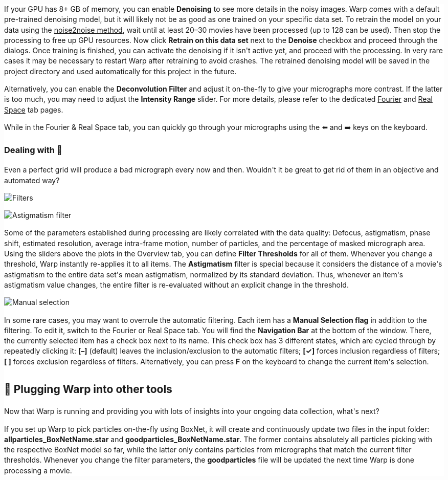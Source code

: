 If your GPU has 8+ GB of memory, you can enable **Denoising** to see more details in the noisy images. Warp comes with a default pre-trained denoising model, but it will likely not be as good as one trained on your specific data set. To retrain the model on your data using the [noise2noise method](https://arxiv.org/abs/1803.04189), wait until at least 20–30 movies have been processed (up to 128 can be used). Then stop the processing to free up GPU resources. Now click **Retrain on this data set** next to the **Denoise** checkbox and proceed through the dialogs. Once training is finished, you can activate the denoising if it isn't active yet, and proceed with the processing. In very rare cases it may be necessary to restart Warp after retraining to avoid crashes. The retrained denoising model will be saved in the project directory and used automatically for this project in the future.

Alternatively, you can enable the **Deconvolution Filter** and adjust it on-the-fly to give your micrographs more contrast. If the latter is too much, you may need to adjust the **Intensity Range** slider. For more details, please refer to the dedicated [Fourier](http://www.multiparticle.com/warp/?page_id=119) and [Real Space](http://www.multiparticle.com/warp/?page_id=121) tab pages.

While in the Fourier & Real Space tab, you can quickly go through your micrographs using the ⬅️ and ➡️ keys on the keyboard.

### Dealing with 💩

Even a perfect grid will produce a bad micrograph every now and then. 
Wouldn't it be great to get rid of them in an objective and automated way?

![Filters](http://www.multiparticle.com/warp/wp-content/uploads/2018/06/Warp_2018-06-05_16-04-13.png)

![Astigmatism filter](http://www.multiparticle.com/warp/wp-content/uploads/2018/06/Warp_2018-06-05_16-04-41.png)

Some of the parameters established during processing are likely correlated with the data quality: Defocus, astigmatism, phase shift, estimated resolution, average intra-frame motion, number of particles, and the percentage of masked micrograph area. Using the sliders above the plots in the Overview tab, you can define **Filter Thresholds** for all of them. Whenever you change a threshold, Warp instantly re-applies it to all items. The **Astigmatism** filter is special because it considers the distance of a movie's astigmatism to the entire data set's mean astigmatism, normalized by its standard deviation. Thus, whenever an item's astigmatism value changes, the entire filter is re-evaluated without an explicit change in the threshold.

![Manual selection](http://www.multiparticle.com/warp/wp-content/uploads/2018/06/manualselection.gif)

In some rare cases, you may want to overrule the automatic filtering. Each item has a **Manual Selection flag** in addition to the filtering. To edit it, switch to the Fourier or Real Space tab. You will find the **Navigation Bar** at the bottom of the window. There, the currently selected item has a check box next to its name. This check box has 3 different states, which are cycled through by repeatedly clicking it: **[–]** (default) leaves the inclusion/exclusion to the automatic filters; **[✓]** forces inclusion regardless of filters; **[   ]** forces exclusion regardless of filters. Alternatively, you can press **F** on the keyboard to change the current item's selection.

## 🔌 Plugging Warp into other tools 

Now that Warp is running and providing you with lots of insights into your ongoing data collection, what's next?

If you set up Warp to pick particles on-the-fly using BoxNet, it will create and continuously update two files in the input folder: **allparticles_BoxNetName.star** and **goodparticles_BoxNetName.star**. The former contains absolutely all particles picking with the respective BoxNet model so far, while the latter only contains particles from micrographs that match the current filter thresholds. Whenever you change the filter parameters, the **goodparticles** file will be updated the next time Warp is done processing a movie.
